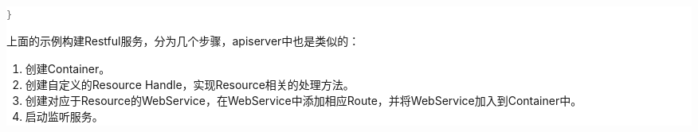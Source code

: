 ```go
}
```

上面的示例构建Restful服务，分为几个步骤，apiserver中也是类似的：

1. 创建Container。
2. 创建自定义的Resource Handle，实现Resource相关的处理方法。
3. 创建对应于Resource的WebService，在WebService中添加相应Route，并将WebService加入到Container中。
4. 启动监听服务。



